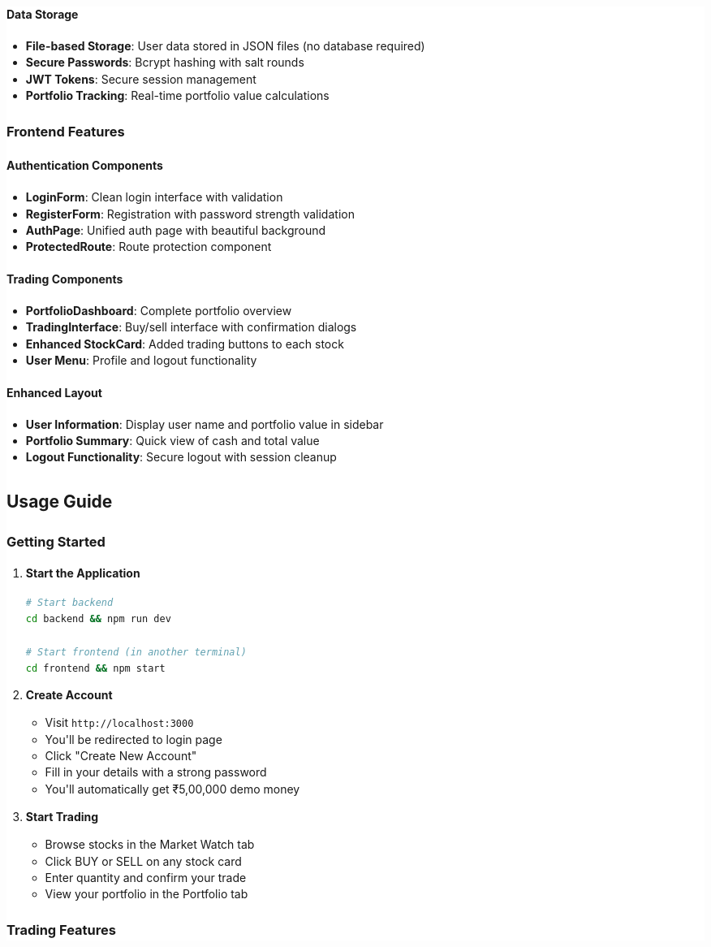 #### Data Storage
- **File-based Storage**: User data stored in JSON files (no database required)
- **Secure Passwords**: Bcrypt hashing with salt rounds
- **JWT Tokens**: Secure session management
- **Portfolio Tracking**: Real-time portfolio value calculations

### Frontend Features

#### Authentication Components
- **LoginForm**: Clean login interface with validation
- **RegisterForm**: Registration with password strength validation
- **AuthPage**: Unified auth page with beautiful background
- **ProtectedRoute**: Route protection component

#### Trading Components
- **PortfolioDashboard**: Complete portfolio overview
- **TradingInterface**: Buy/sell interface with confirmation dialogs
- **Enhanced StockCard**: Added trading buttons to each stock
- **User Menu**: Profile and logout functionality

#### Enhanced Layout
- **User Information**: Display user name and portfolio value in sidebar
- **Portfolio Summary**: Quick view of cash and total value
- **Logout Functionality**: Secure logout with session cleanup

## Usage Guide

### Getting Started

1. **Start the Application**
   ```bash
   # Start backend
   cd backend && npm run dev
   
   # Start frontend (in another terminal)
   cd frontend && npm start
   ```

2. **Create Account**
   - Visit `http://localhost:3000`
   - You'll be redirected to login page
   - Click "Create New Account"
   - Fill in your details with a strong password
   - You'll automatically get ₹5,00,000 demo money

3. **Start Trading**
   - Browse stocks in the Market Watch tab
   - Click BUY or SELL on any stock card
   - Enter quantity and confirm your trade
   - View your portfolio in the Portfolio tab

### Trading Features
